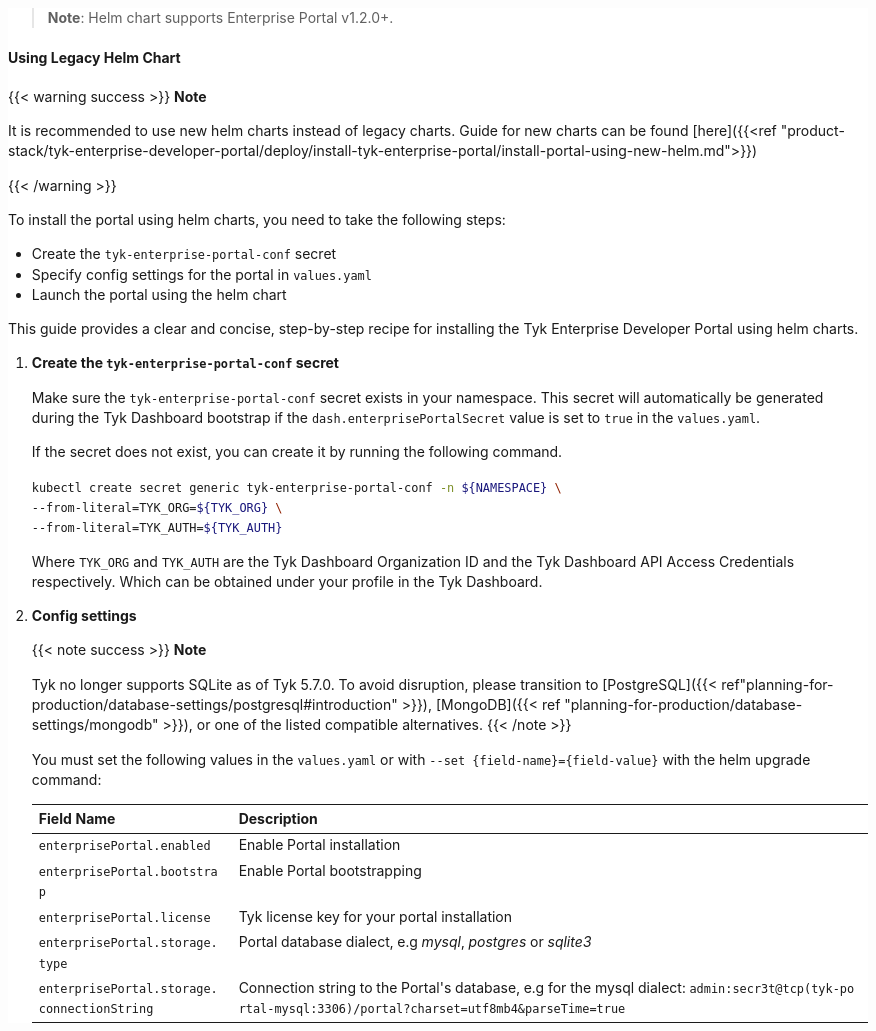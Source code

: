 > **Note**: Helm chart supports Enterprise Portal v1.2.0+.

#### Using Legacy Helm Chart

{{< warning success >}}
**Note**

It is recommended to use new helm charts instead of legacy charts. Guide for new charts can be found [here]({{<ref "product-stack/tyk-enterprise-developer-portal/deploy/install-tyk-enterprise-portal/install-portal-using-new-helm.md">}})

{{< /warning >}}

To install the portal using helm charts, you need to take the following steps:

- Create the `tyk-enterprise-portal-conf` secret
- Specify config settings for the portal in `values.yaml`
- Launch the portal using the helm chart

This guide provides a clear and concise, step-by-step recipe for installing the Tyk Enterprise Developer Portal using helm charts.

1. **Create the `tyk-enterprise-portal-conf` secret**

    Make sure the `tyk-enterprise-portal-conf` secret exists in your namespace. This secret will automatically be generated during the Tyk Dashboard bootstrap if the `dash.enterprisePortalSecret` value is set to `true` in the `values.yaml`.

    If the secret does not exist, you can create it by running the following command.

    ```bash
    kubectl create secret generic tyk-enterprise-portal-conf -n ${NAMESPACE} \
    --from-literal=TYK_ORG=${TYK_ORG} \
    --from-literal=TYK_AUTH=${TYK_AUTH}
    ```

    Where `TYK_ORG` and `TYK_AUTH` are the Tyk Dashboard Organization ID and the Tyk Dashboard API Access Credentials respectively. Which can be obtained under your profile in the Tyk Dashboard.

2. **Config settings**

    {{< note success >}}
    **Note** 

    Tyk no longer supports SQLite as of Tyk 5.7.0. To avoid disruption, please transition to [PostgreSQL]({{< ref"planning-for-production/database-settings/postgresql#introduction" >}}), [MongoDB]({{< ref "planning-for-production/database-settings/mongodb" >}}), or one of the listed compatible alternatives.
    {{< /note >}}

    You must set the following values in the `values.yaml` or with `--set {field-name}={field-value}` with the helm upgrade command:

    | Field Name | Description |
    | ---------- | ----------- |
    | `enterprisePortal.enabled` | Enable Portal installation |
    | `enterprisePortal.bootstrap` | Enable Portal bootstrapping |
    | `enterprisePortal.license`| Tyk license key for your portal installation |
    | `enterprisePortal.storage.type`| Portal database dialect, e.g *mysql*, *postgres* or *sqlite3* |
    | `enterprisePortal.storage.connectionString` | Connection string to the Portal's database, e.g for the mysql dialect: `admin:secr3t@tcp(tyk-portal-mysql:3306)/portal?charset=utf8mb4&parseTime=true` |
